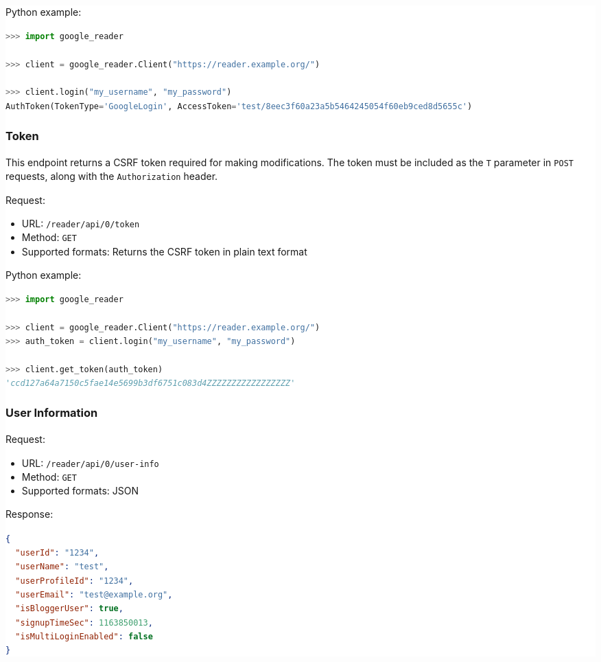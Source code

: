 Python example:

```python
>>> import google_reader

>>> client = google_reader.Client("https://reader.example.org/")

>>> client.login("my_username", "my_password")
AuthToken(TokenType='GoogleLogin', AccessToken='test/8eec3f60a23a5b5464245054f60eb9ced8d5655c')
```

### Token

This endpoint returns a CSRF token required for making modifications.
The token must be included as the `T` parameter in `POST` requests, along with the `Authorization` header.

Request:

- URL: `/reader/api/0/token`
- Method: `GET`
- Supported formats: Returns the CSRF token in plain text format

Python example:

```python
>>> import google_reader

>>> client = google_reader.Client("https://reader.example.org/")
>>> auth_token = client.login("my_username", "my_password")

>>> client.get_token(auth_token)
'ccd127a64a7150c5fae14e5699b3df6751c083d4ZZZZZZZZZZZZZZZZZ'
```

### User Information

Request:

- URL: `/reader/api/0/user-info`
- Method: `GET`
- Supported formats: JSON

Response:

```json
{
  "userId": "1234",
  "userName": "test",
  "userProfileId": "1234",
  "userEmail": "test@example.org",
  "isBloggerUser": true,
  "signupTimeSec": 1163850013,
  "isMultiLoginEnabled": false
}
```
